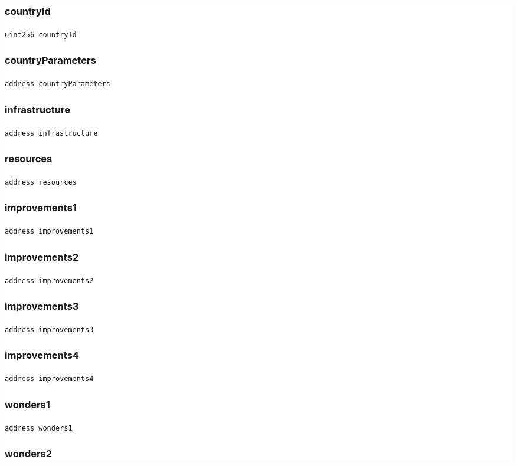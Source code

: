 ### countryId

```solidity
uint256 countryId
```

### countryParameters

```solidity
address countryParameters
```

### infrastructure

```solidity
address infrastructure
```

### resources

```solidity
address resources
```

### improvements1

```solidity
address improvements1
```

### improvements2

```solidity
address improvements2
```

### improvements3

```solidity
address improvements3
```

### improvements4

```solidity
address improvements4
```

### wonders1

```solidity
address wonders1
```

### wonders2
